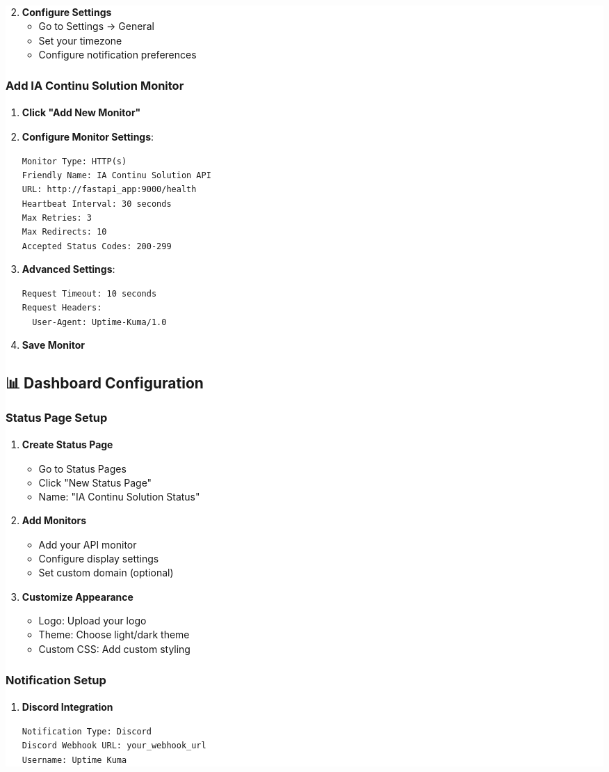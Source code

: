 2. **Configure Settings**
   - Go to Settings → General
   - Set your timezone
   - Configure notification preferences

### Add IA Continu Solution Monitor

1. **Click "Add New Monitor"**

2. **Configure Monitor Settings**:
   ```
   Monitor Type: HTTP(s)
   Friendly Name: IA Continu Solution API
   URL: http://fastapi_app:9000/health
   Heartbeat Interval: 30 seconds
   Max Retries: 3
   Max Redirects: 10
   Accepted Status Codes: 200-299
   ```

3. **Advanced Settings**:
   ```
   Request Timeout: 10 seconds
   Request Headers: 
     User-Agent: Uptime-Kuma/1.0
   ```

4. **Save Monitor**

## 📊 Dashboard Configuration

### Status Page Setup

1. **Create Status Page**
   - Go to Status Pages
   - Click "New Status Page"
   - Name: "IA Continu Solution Status"

2. **Add Monitors**
   - Add your API monitor
   - Configure display settings
   - Set custom domain (optional)

3. **Customize Appearance**
   - Logo: Upload your logo
   - Theme: Choose light/dark theme
   - Custom CSS: Add custom styling

### Notification Setup

1. **Discord Integration**
   ```
   Notification Type: Discord
   Discord Webhook URL: your_webhook_url
   Username: Uptime Kuma
   ```
